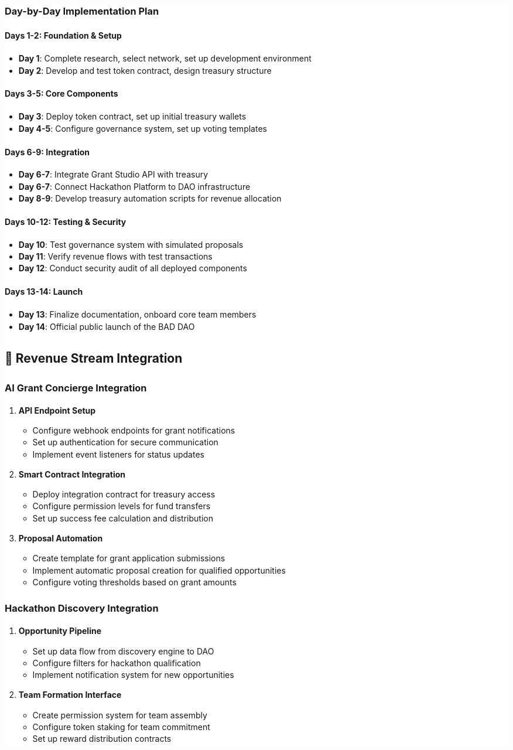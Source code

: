 ### Day-by-Day Implementation Plan

#### Days 1-2: Foundation & Setup
- **Day 1**: Complete research, select network, set up development environment
- **Day 2**: Develop and test token contract, design treasury structure

#### Days 3-5: Core Components
- **Day 3**: Deploy token contract, set up initial treasury wallets
- **Day 4-5**: Configure governance system, set up voting templates

#### Days 6-9: Integration
- **Day 6-7**: Integrate Grant Studio API with treasury
- **Day 6-7**: Connect Hackathon Platform to DAO infrastructure
- **Day 8-9**: Develop treasury automation scripts for revenue allocation

#### Days 10-12: Testing & Security
- **Day 10**: Test governance system with simulated proposals
- **Day 11**: Verify revenue flows with test transactions
- **Day 12**: Conduct security audit of all deployed components

#### Days 13-14: Launch
- **Day 13**: Finalize documentation, onboard core team members
- **Day 14**: Official public launch of the BAD DAO

## 🔄 Revenue Stream Integration

### AI Grant Concierge Integration

1. **API Endpoint Setup**
   - Configure webhook endpoints for grant notifications
   - Set up authentication for secure communication
   - Implement event listeners for status updates

2. **Smart Contract Integration**
   - Deploy integration contract for treasury access
   - Configure permission levels for fund transfers
   - Set up success fee calculation and distribution

3. **Proposal Automation**
   - Create template for grant application submissions
   - Implement automatic proposal creation for qualified opportunities
   - Configure voting thresholds based on grant amounts

### Hackathon Discovery Integration

1. **Opportunity Pipeline**
   - Set up data flow from discovery engine to DAO
   - Configure filters for hackathon qualification
   - Implement notification system for new opportunities

2. **Team Formation Interface**
   - Create permission system for team assembly
   - Configure token staking for team commitment
   - Set up reward distribution contracts
